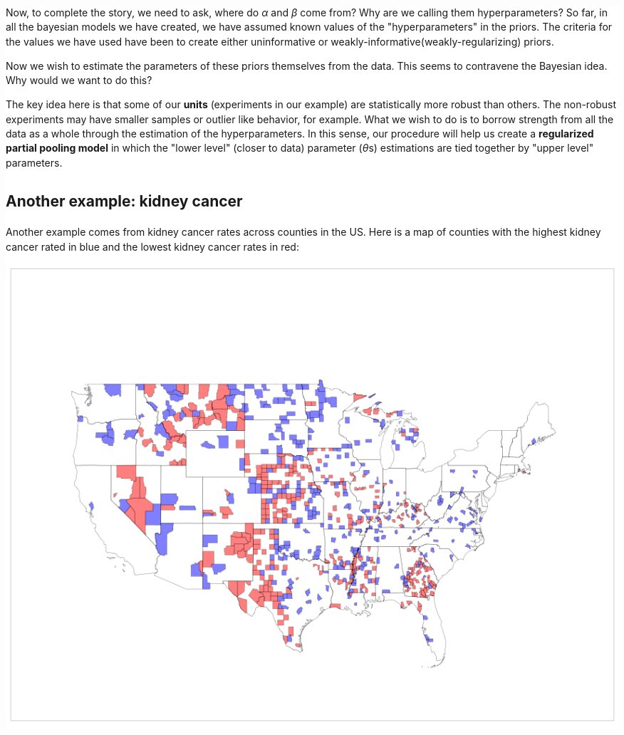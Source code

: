 Now, to complete the story, we need to ask, where do $\alpha$ and $\beta$ come from? Why are we calling them hyperparameters? So far, in all the bayesian models we have created, we have assumed known values of the "hyperparameters" in the priors. The criteria for the values we have used have been to create either uninformative or weakly-informative(weakly-regularizing) priors.

Now we wish to estimate the parameters of these priors themselves from the data. This seems to contravene the Bayesian idea. Why would we want to do this?

The key idea here is that some of our **units** (experiments in our example) are statistically more robust than others. The non-robust experiments may have smaller samples or outlier like behavior, for example. What we wish to do is to borrow strength from all the data as a whole through the estimation of the hyperparameters. In this sense, our procedure will help us create a **regularized partial pooling model** in which the "lower level" (closer to data) parameter ($\theta$s) estimations are tied together by "upper level" parameters.

## Another example: kidney cancer

Another example comes from kidney cancer rates across counties in the US. Here is a  map of counties with the highest kidney cancer rated in blue and the lowest kidney cancer rates in red:

![](images/kidneycancerus.png)
